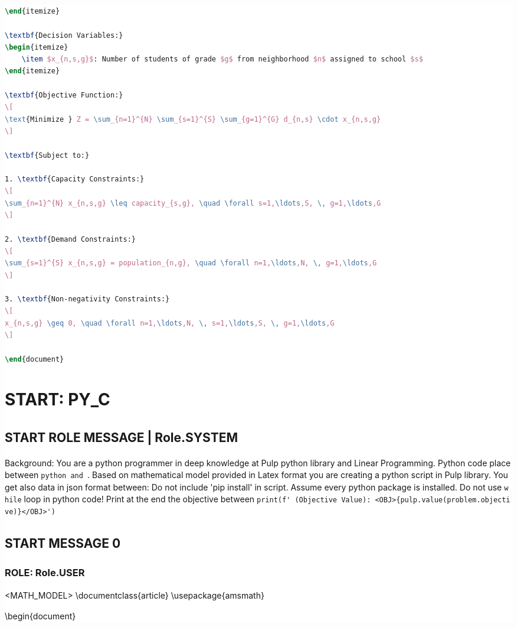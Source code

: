 ```latex
\end{itemize}

\textbf{Decision Variables:}
\begin{itemize}
    \item $x_{n,s,g}$: Number of students of grade $g$ from neighborhood $n$ assigned to school $s$
\end{itemize}

\textbf{Objective Function:}
\[
\text{Minimize } Z = \sum_{n=1}^{N} \sum_{s=1}^{S} \sum_{g=1}^{G} d_{n,s} \cdot x_{n,s,g}
\]

\textbf{Subject to:}

1. \textbf{Capacity Constraints:}
\[
\sum_{n=1}^{N} x_{n,s,g} \leq capacity_{s,g}, \quad \forall s=1,\ldots,S, \, g=1,\ldots,G
\]
  
2. \textbf{Demand Constraints:}
\[
\sum_{s=1}^{S} x_{n,s,g} = population_{n,g}, \quad \forall n=1,\ldots,N, \, g=1,\ldots,G
\]

3. \textbf{Non-negativity Constraints:}
\[
x_{n,s,g} \geq 0, \quad \forall n=1,\ldots,N, \, s=1,\ldots,S, \, g=1,\ldots,G
\]

\end{document}
```

# START: PY_C 
## START ROLE MESSAGE | Role.SYSTEM 
Background: You are a python programmer in deep knowledge at Pulp python library and Linear Programming. Python code place between ```python and ```. Based on mathematical model provided in Latex format you are creating a python script in Pulp library. You get also data in json format between: <DATA></DATA> Do not include 'pip install' in script. Assume every python package is installed. Do not use `while` loop in python code! Print at the end the objective between <OBJ></OBJ> `print(f' (Objective Value): <OBJ>{pulp.value(problem.objective)}</OBJ>')` 
## START MESSAGE 0 
### ROLE: Role.USER
<MATH_MODEL>
\documentclass{article}
\usepackage{amsmath}

\begin{document}
